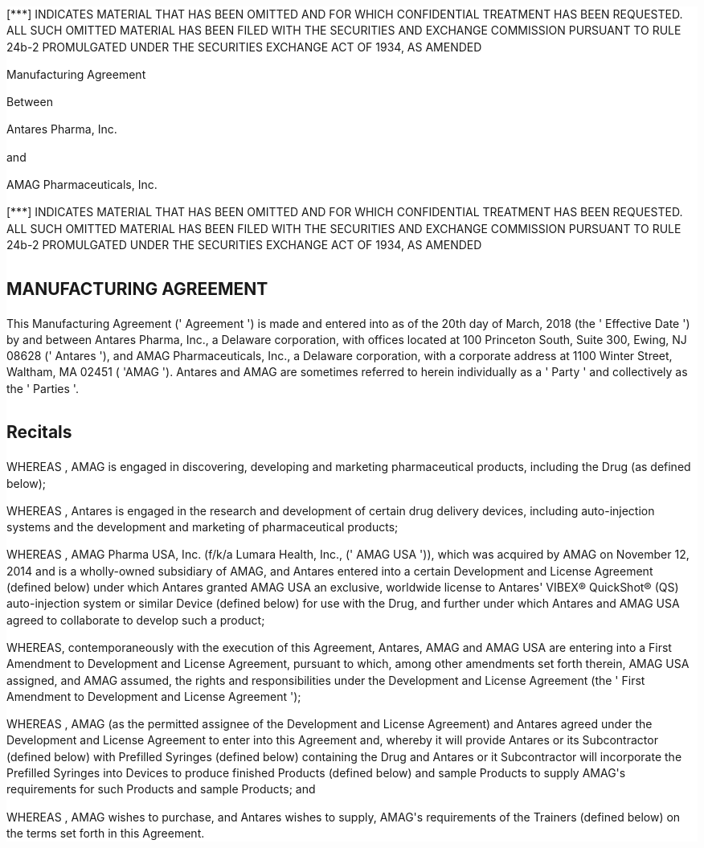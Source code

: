 [***] INDICATES MATERIAL THAT HAS BEEN OMITTED AND FOR WHICH CONFIDENTIAL TREATMENT HAS BEEN REQUESTED. ALL SUCH OMITTED MATERIAL HAS BEEN FILED WITH THE SECURITIES AND EXCHANGE COMMISSION PURSUANT TO RULE 24b-2 PROMULGATED UNDER THE SECURITIES EXCHANGE ACT OF 1934, AS AMENDED

Manufacturing Agreement

Between

Antares Pharma, Inc.

and

AMAG Pharmaceuticals, Inc.

[***] INDICATES MATERIAL THAT HAS BEEN OMITTED AND FOR WHICH CONFIDENTIAL TREATMENT HAS BEEN REQUESTED. ALL SUCH OMITTED MATERIAL HAS BEEN FILED WITH THE SECURITIES AND EXCHANGE COMMISSION PURSUANT TO RULE 24b-2 PROMULGATED UNDER THE SECURITIES EXCHANGE ACT OF 1934, AS AMENDED

## MANUFACTURING AGREEMENT

This Manufacturing Agreement (' Agreement ') is made and entered into as of the 20th day of March, 2018 (the ' Effective Date ') by and between Antares Pharma, Inc., a Delaware corporation, with offices located at 100 Princeton South, Suite 300, Ewing, NJ 08628 (' Antares '), and AMAG Pharmaceuticals, Inc., a Delaware corporation, with a corporate address at 1100 Winter Street, Waltham, MA 02451 ( 'AMAG '). Antares and AMAG are sometimes referred to herein individually as a ' Party ' and collectively as the ' Parties '.

## Recitals

WHEREAS , AMAG is engaged in discovering, developing and marketing pharmaceutical products, including the Drug (as defined below);

WHEREAS , Antares is engaged in the research and development of certain drug delivery devices, including auto-injection systems and the development and marketing of pharmaceutical products;

WHEREAS , AMAG Pharma USA, Inc. (f/k/a Lumara Health, Inc., (' AMAG USA ')), which was acquired by AMAG on November 12, 2014 and is a wholly-owned subsidiary of AMAG, and Antares entered into a certain Development and License Agreement (defined below) under which Antares granted AMAG USA an exclusive, worldwide license to Antares' VIBEX® QuickShot® (QS) auto-injection system or similar Device (defined below) for use with the Drug, and further under which Antares and AMAG USA agreed to collaborate to develop such a product;

WHEREAS, contemporaneously with the execution of this Agreement, Antares, AMAG and AMAG USA are entering into a First Amendment to Development and License Agreement, pursuant to which, among other amendments set forth therein, AMAG USA assigned, and AMAG assumed, the rights and responsibilities under the Development and License Agreement (the ' First Amendment to Development and License Agreement ');

WHEREAS , AMAG (as the permitted assignee of the Development and License Agreement) and Antares agreed under the Development and License Agreement to enter into this Agreement and, whereby it will provide Antares or its Subcontractor (defined below) with Prefilled Syringes (defined below) containing the Drug and Antares or it Subcontractor will incorporate the Prefilled Syringes into Devices to produce finished Products (defined below) and sample Products to supply AMAG's requirements for such Products and sample Products; and

WHEREAS , AMAG wishes to purchase, and Antares wishes to supply, AMAG's requirements of the Trainers (defined below) on the terms set forth in this Agreement.
